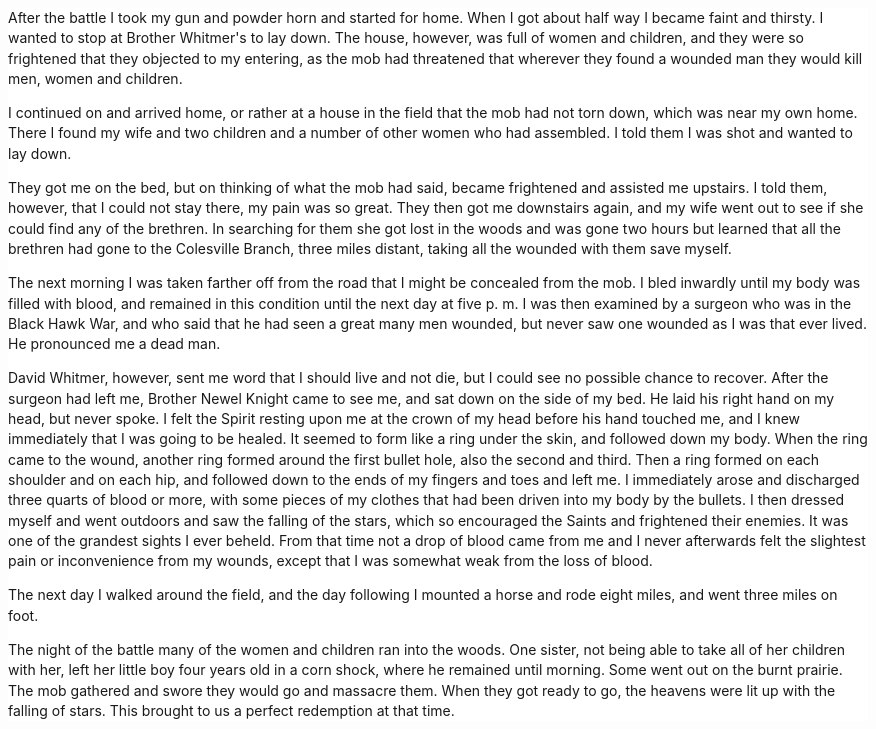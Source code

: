 After the battle I took my gun and powder horn and started for home.
When I got about half way I became faint and thirsty. I wanted to stop
at Brother Whitmer's to lay down. The house, however, was full of women
and children, and they were so frightened that they objected to my
entering, as the mob had threatened that wherever they found a wounded
man they would kill men, women and children.

I continued on and arrived home, or rather at a house in the field that
the mob had not torn down, which was near my own home. There I found my
wife and two children and a number of other women who had assembled. I
told them I was shot and wanted to lay down.

They got me on the bed, but on thinking of what the mob had said, became
frightened and assisted me upstairs. I told them, however, that I could
not stay there, my pain was so great. They then got me downstairs again,
and my wife went out to see if she could find any of the brethren. In
searching for them she got lost in the woods and was gone two hours but
learned that all the brethren had gone to the Colesville Branch, three
miles distant, taking all the wounded with them save myself.

The next morning I was taken farther off from the road that I might be
concealed from the mob. I bled inwardly until my body was filled with
blood, and remained in this condition until the next day at five p. m. I
was then examined by a surgeon who was in the Black Hawk War, and who
said that he had seen a great many men wounded, but never saw one
wounded as I was that ever lived. He pronounced me a dead man.

David Whitmer, however, sent me word that I should live and not die, but
I could see no possible chance to recover. After the surgeon had left
me, Brother Newel Knight came to see me, and sat down on the side of my
bed. He laid his right hand on my head, but never spoke. I felt the
Spirit resting upon me at the crown of my head before his hand touched
me, and I knew immediately that I was going to be healed. It seemed to
form like a ring under the skin, and followed down my body. When the
ring came to the wound, another ring formed around the first bullet
hole, also the second and third. Then a ring formed on each shoulder and
on each hip, and followed down to the ends of my fingers and toes and
left me. I immediately arose and discharged three quarts of blood or
more, with some pieces of my clothes that had been driven into my body
by the bullets. I then dressed myself and went outdoors and saw the
falling of the stars, which so encouraged the Saints and frightened
their enemies. It was one of the grandest sights I ever beheld. From
that time not a drop of blood came from me and I never afterwards felt
the slightest pain or inconvenience from my wounds, except that I was
somewhat weak from the loss of blood.

The next day I walked around the field, and the day following I mounted
a horse and rode eight miles, and went three miles on foot.

The night of the battle many of the women and children ran into the
woods. One sister, not being able to take all of her children with her,
left her little boy four years old in a corn shock, where he remained
until morning. Some went out on the burnt prairie. The mob gathered and
swore they would go and massacre them. When they got ready to go, the
heavens were lit up with the falling of stars. This brought to us a
perfect redemption at that time.
